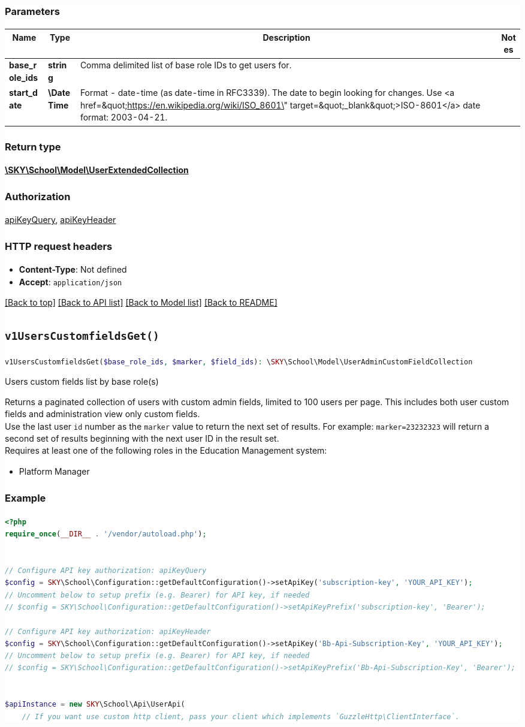 ### Parameters

| Name | Type | Description  | Notes |
| ------------- | ------------- | ------------- | ------------- |
| **base_role_ids** | **string**| Comma delimited list of base role IDs to get users for. | |
| **start_date** | **\DateTime**| Format - date-time (as date-time in RFC3339). The date to begin looking for changes. Use &lt;a href&#x3D;\&quot;https://en.wikipedia.org/wiki/ISO_8601\&quot; target&#x3D;\&quot;_blank\&quot;&gt;ISO-8601&lt;/a&gt; date format: 2003-04-21. | |

### Return type

[**\SKY\School\Model\UserExtendedCollection**](../Model/UserExtendedCollection.md)

### Authorization

[apiKeyQuery](../../README.md#apiKeyQuery), [apiKeyHeader](../../README.md#apiKeyHeader)

### HTTP request headers

- **Content-Type**: Not defined
- **Accept**: `application/json`

[[Back to top]](#) [[Back to API list]](../../README.md#endpoints)
[[Back to Model list]](../../README.md#models)
[[Back to README]](../../README.md)

## `v1UsersCustomfieldsGet()`

```php
v1UsersCustomfieldsGet($base_role_ids, $marker, $field_ids): \SKY\School\Model\UserAdminCustomFieldCollection
```

Users custom fields list by base role(s)

Returns a paginated collection of users with custom admin fields, limited to 100 users per page.  This includes both user custom fields and administration view only custom fields.<br />  Use the last user ```id``` number as the ```marker``` value to return the next set of results.  For example: ```marker=23232323``` will return a second set of results beginning with the next user ID in the result set.<br />  Requires at least one of the following roles in the Education Management system:  <ul><li>Platform Manager</li></ul>

### Example

```php
<?php
require_once(__DIR__ . '/vendor/autoload.php');


// Configure API key authorization: apiKeyQuery
$config = SKY\School\Configuration::getDefaultConfiguration()->setApiKey('subscription-key', 'YOUR_API_KEY');
// Uncomment below to setup prefix (e.g. Bearer) for API key, if needed
// $config = SKY\School\Configuration::getDefaultConfiguration()->setApiKeyPrefix('subscription-key', 'Bearer');

// Configure API key authorization: apiKeyHeader
$config = SKY\School\Configuration::getDefaultConfiguration()->setApiKey('Bb-Api-Subscription-Key', 'YOUR_API_KEY');
// Uncomment below to setup prefix (e.g. Bearer) for API key, if needed
// $config = SKY\School\Configuration::getDefaultConfiguration()->setApiKeyPrefix('Bb-Api-Subscription-Key', 'Bearer');


$apiInstance = new SKY\School\Api\UserApi(
    // If you want use custom http client, pass your client which implements `GuzzleHttp\ClientInterface`.
```